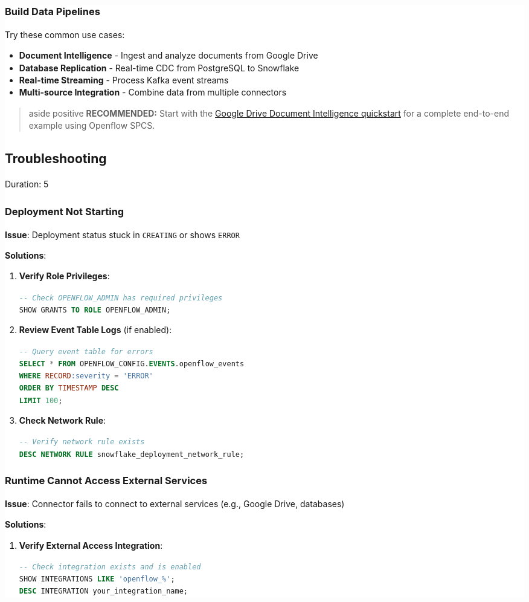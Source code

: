 ### Build Data Pipelines

Try these common use cases:

- **Document Intelligence** - Ingest and analyze documents from Google Drive
- **Database Replication** - Real-time CDC from PostgreSQL to Snowflake
- **Real-time Streaming** - Process Kafka event streams
- **Multi-source Integration** - Combine data from multiple connectors

> aside positive
> **RECOMMENDED:** Start with the [Google Drive Document Intelligence quickstart](https://quickstarts.snowflake.com/guide/getting_started_with_Openflow_unstructured_data_pipeline/index.html) for a complete end-to-end example using Openflow SPCS.


## Troubleshooting

Duration: 5

### Deployment Not Starting

**Issue**: Deployment status stuck in `CREATING` or shows `ERROR`

**Solutions**:

1. **Verify Role Privileges**:

   ```sql
   -- Check OPENFLOW_ADMIN has required privileges
   SHOW GRANTS TO ROLE OPENFLOW_ADMIN;
   ```

2. **Review Event Table Logs** (if enabled):

   ```sql
   -- Query event table for errors
   SELECT * FROM OPENFLOW_CONFIG.EVENTS.openflow_events
   WHERE RECORD:severity = 'ERROR'
   ORDER BY TIMESTAMP DESC
   LIMIT 100;
   ```

3. **Check Network Rule**:

   ```sql
   -- Verify network rule exists
   DESC NETWORK RULE snowflake_deployment_network_rule;
   ```

### Runtime Cannot Access External Services

**Issue**: Connector fails to connect to external services (e.g., Google Drive, databases)

**Solutions**:

1. **Verify External Access Integration**:

   ```sql
   -- Check integration exists and is enabled
   SHOW INTEGRATIONS LIKE 'openflow_%';
   DESC INTEGRATION your_integration_name;
   ```
